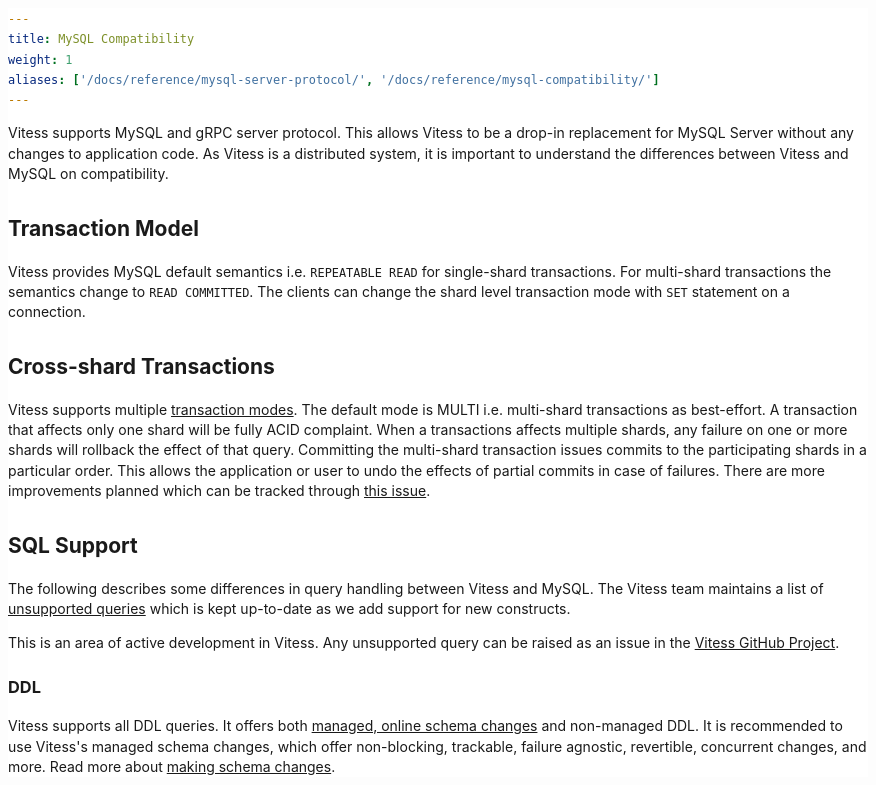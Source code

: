 ```yaml
---
title: MySQL Compatibility
weight: 1
aliases: ['/docs/reference/mysql-server-protocol/', '/docs/reference/mysql-compatibility/']
---
```


Vitess supports MySQL and gRPC server protocol. This allows Vitess to be a drop-in replacement for MySQL Server without any changes to application code.
As Vitess is a distributed system, it is important to understand the differences between Vitess and MySQL on compatibility.

## Transaction Model

Vitess provides MySQL default semantics i.e. `REPEATABLE READ` for single-shard transactions. For multi-shard transactions the semantics change to `READ COMMITTED`.
The clients can change the shard level transaction mode with `SET` statement on a connection.

## Cross-shard Transactions

Vitess supports multiple [transaction modes](../../../user-guides/configuration-advanced/shard-isolation-atomicity).
The default mode is MULTI i.e. multi-shard transactions as best-effort. A transaction that affects only one shard will be fully ACID complaint.
When a transactions affects multiple shards, any failure on one or more shards will rollback the effect of that query.
Committing the multi-shard transaction issues commits to the participating shards in a particular order. This allows the application or user to undo the effects of partial commits in case of failures.
There are more improvements planned which can be tracked through [this issue](https://github.com/vitessio/vitess/issues/10692).


## SQL Support

The following describes some differences in query handling between Vitess and MySQL.
The Vitess team maintains a list of [unsupported queries](https://github.com/vitessio/vitess/blob/main/go/vt/vtgate/planbuilder/testdata/unsupported_cases.json) which is kept up-to-date as we add support for new constructs. 

This is an area of active development in Vitess. Any unsupported query can be raised as an issue in the [Vitess GitHub Project](https://github.com/vitessio/vitess/issues/new/choose).

### DDL

Vitess supports all DDL queries. It offers both [managed, online schema changes](../../../user-guides/schema-changes/managed-online-schema-changes) and non-managed DDL.
It is recommended to use Vitess's managed schema changes, which offer non-blocking, trackable, failure agnostic, revertible, concurrent changes, and more. Read more about [making schema changes](../../../user-guides/schema-changes).
